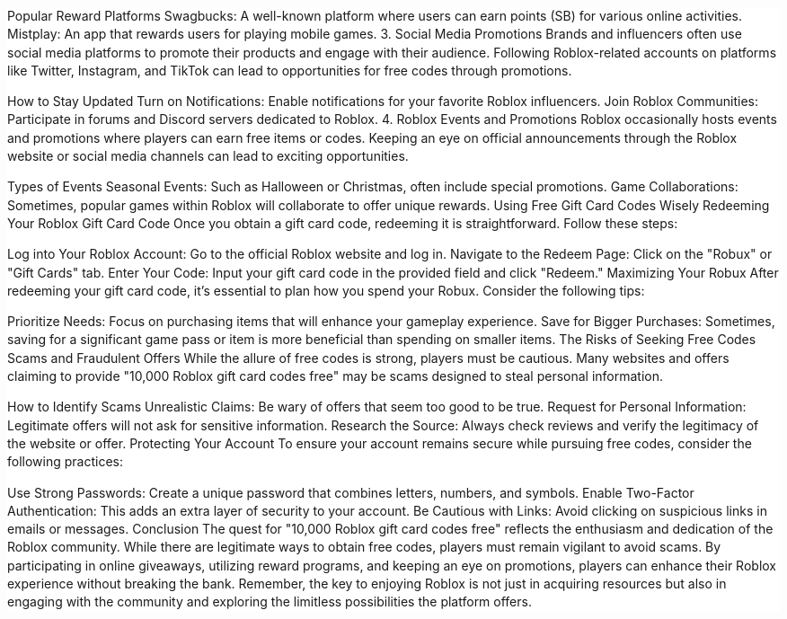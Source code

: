 Popular Reward Platforms
Swagbucks: A well-known platform where users can earn points (SB) for various online activities.
Mistplay: An app that rewards users for playing mobile games.
3. Social Media Promotions
Brands and influencers often use social media platforms to promote their products and engage with their audience. Following Roblox-related accounts on platforms like Twitter, Instagram, and TikTok can lead to opportunities for free codes through promotions.

How to Stay Updated
Turn on Notifications: Enable notifications for your favorite Roblox influencers.
Join Roblox Communities: Participate in forums and Discord servers dedicated to Roblox.
4. Roblox Events and Promotions
Roblox occasionally hosts events and promotions where players can earn free items or codes. Keeping an eye on official announcements through the Roblox website or social media channels can lead to exciting opportunities.

Types of Events
Seasonal Events: Such as Halloween or Christmas, often include special promotions.
Game Collaborations: Sometimes, popular games within Roblox will collaborate to offer unique rewards.
Using Free Gift Card Codes Wisely
Redeeming Your Roblox Gift Card Code
Once you obtain a gift card code, redeeming it is straightforward. Follow these steps:

Log into Your Roblox Account: Go to the official Roblox website and log in.
Navigate to the Redeem Page: Click on the "Robux" or "Gift Cards" tab.
Enter Your Code: Input your gift card code in the provided field and click "Redeem."
Maximizing Your Robux
After redeeming your gift card code, it’s essential to plan how you spend your Robux. Consider the following tips:

Prioritize Needs: Focus on purchasing items that will enhance your gameplay experience.
Save for Bigger Purchases: Sometimes, saving for a significant game pass or item is more beneficial than spending on smaller items.
The Risks of Seeking Free Codes
Scams and Fraudulent Offers
While the allure of free codes is strong, players must be cautious. Many websites and offers claiming to provide "10,000 Roblox gift card codes free" may be scams designed to steal personal information.

How to Identify Scams
Unrealistic Claims: Be wary of offers that seem too good to be true.
Request for Personal Information: Legitimate offers will not ask for sensitive information.
Research the Source: Always check reviews and verify the legitimacy of the website or offer.
Protecting Your Account
To ensure your account remains secure while pursuing free codes, consider the following practices:

Use Strong Passwords: Create a unique password that combines letters, numbers, and symbols.
Enable Two-Factor Authentication: This adds an extra layer of security to your account.
Be Cautious with Links: Avoid clicking on suspicious links in emails or messages.
Conclusion
The quest for "10,000 Roblox gift card codes free" reflects the enthusiasm and dedication of the Roblox community. While there are legitimate ways to obtain free codes, players must remain vigilant to avoid scams. By participating in online giveaways, utilizing reward programs, and keeping an eye on promotions, players can enhance their Roblox experience without breaking the bank. Remember, the key to enjoying Roblox is not just in acquiring resources but also in engaging with the community and exploring the limitless possibilities the platform offers.
